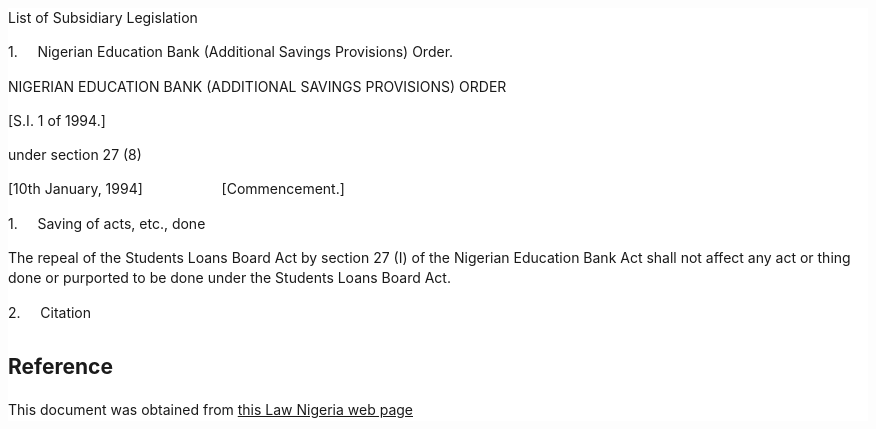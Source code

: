 List of Subsidiary Legislation

1.     Nigerian Education Bank (Additional Savings Provisions) Order.

NIGERIAN EDUCATION BANK (ADDITIONAL SAVINGS PROVISIONS) ORDER

[S.I. 1 of 1994.]

under section 27 (8)

[10th January, 1994]                    [Commencement.]

1.     Saving of acts, etc., done

The repeal of the Students Loans Board Act by section 27 (I) of the Nigerian Education Bank Act shall not affect any act or thing done or purported to be done under the Students Loans Board Act.

2.     Citation

## Reference

This document was obtained from [this Law Nigeria web page](http://www.lawnigeria.com/LFN/N/Nigerian-Education-Bank-Act.php)